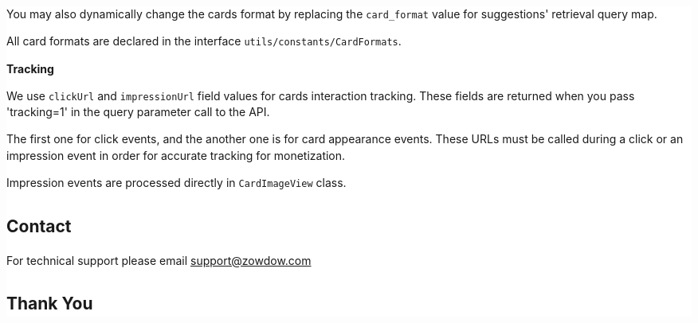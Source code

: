 You may also dynamically change the cards format by replacing the `card_format` value
for suggestions' retrieval query map.

All card formats are declared in the interface `utils/constants/CardFormats`.

**Tracking**

We use `clickUrl` and `impressionUrl` field values for cards interaction tracking. These fields are returned when you pass 'tracking=1' in the query parameter call to the API.

The first one for click events, and the another one is for card appearance events. These URLs must be called during a click or an impression event in order for accurate tracking for monetization.

Impression events are processed directly in `CardImageView` class.

## Contact

For technical support please email support@zowdow.com

## Thank You
